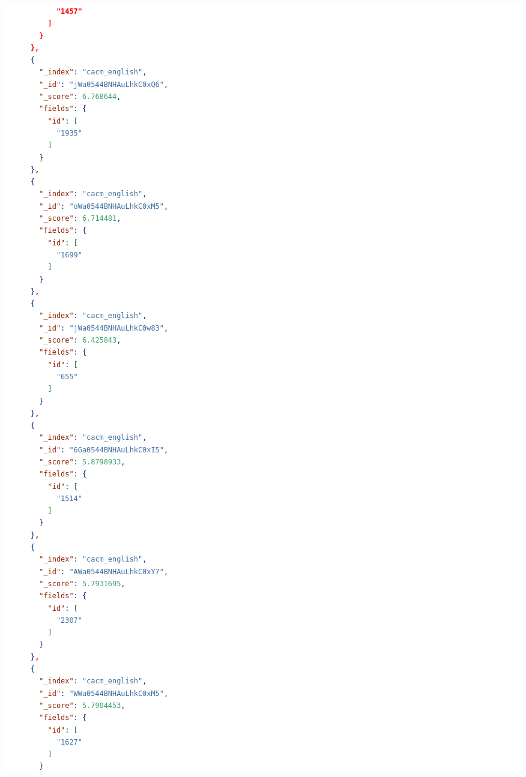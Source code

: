```Json
            "1457"
          ]
        }
      },
      {
        "_index": "cacm_english",
        "_id": "jWa0544BNHAuLhkC0xQ6",
        "_score": 6.768644,
        "fields": {
          "id": [
            "1935"
          ]
        }
      },
      {
        "_index": "cacm_english",
        "_id": "oWa0544BNHAuLhkC0xM5",
        "_score": 6.714481,
        "fields": {
          "id": [
            "1699"
          ]
        }
      },
      {
        "_index": "cacm_english",
        "_id": "jWa0544BNHAuLhkC0w83",
        "_score": 6.425843,
        "fields": {
          "id": [
            "655"
          ]
        }
      },
      {
        "_index": "cacm_english",
        "_id": "6Ga0544BNHAuLhkC0xI5",
        "_score": 5.8798933,
        "fields": {
          "id": [
            "1514"
          ]
        }
      },
      {
        "_index": "cacm_english",
        "_id": "AWa0544BNHAuLhkC0xY7",
        "_score": 5.7931695,
        "fields": {
          "id": [
            "2307"
          ]
        }
      },
      {
        "_index": "cacm_english",
        "_id": "WWa0544BNHAuLhkC0xM5",
        "_score": 5.7904453,
        "fields": {
          "id": [
            "1627"
          ]
        }
```